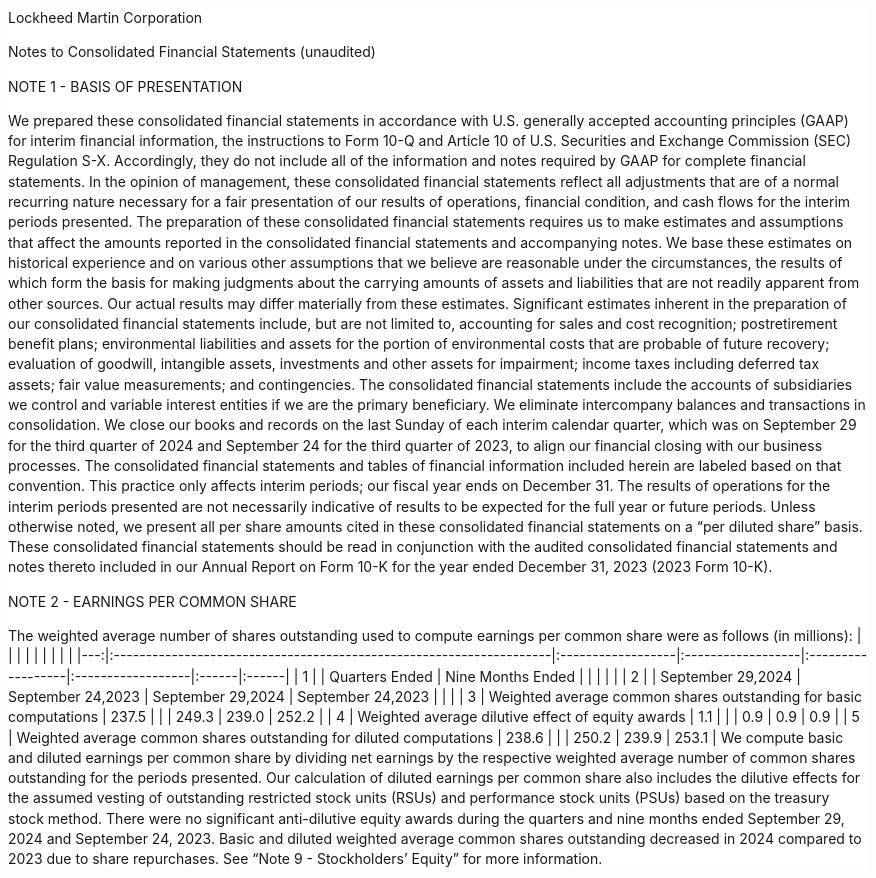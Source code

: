 Lockheed Martin Corporation


Notes to Consolidated Financial Statements (unaudited)



NOTE 1 - BASIS OF PRESENTATION

We prepared these consolidated financial statements in accordance with U.S. generally accepted accounting principles (GAAP) for interim financial information, the instructions to Form 10-Q and Article 10 of U.S. Securities and Exchange Commission (SEC) Regulation S-X. Accordingly, they do not include all of the information and notes required by GAAP for complete financial statements.
In the opinion of management, these consolidated financial statements reflect all adjustments that are of a normal recurring nature necessary for a fair presentation of our results of operations, financial condition, and cash flows for the interim periods presented. The preparation of these consolidated financial statements requires us to make estimates and assumptions that affect the amounts reported in the consolidated financial statements and accompanying notes. We base these estimates on historical experience and on various other assumptions that we believe are reasonable under the circumstances, the results of which form the basis for making judgments about the carrying amounts of assets and liabilities that are not readily apparent from other sources. Our actual results may differ materially from these estimates. Significant estimates inherent in the preparation of our consolidated financial statements include, but are not limited to, accounting for sales and cost recognition; postretirement benefit plans; environmental liabilities and assets for the portion of environmental costs that are probable of future recovery; evaluation of goodwill, intangible assets, investments and other assets for impairment; income taxes including deferred tax assets; fair value measurements; and contingencies. The consolidated financial statements include the accounts of subsidiaries we control and variable interest entities if we are the primary beneficiary. We eliminate intercompany balances and transactions in consolidation.
We close our books and records on the last Sunday of each interim calendar quarter, which was on September 29 for the third quarter of 2024 and September 24 for the third quarter of 2023, to align our financial closing with our business processes. The consolidated financial statements and tables of financial information included herein are labeled based on that convention. This practice only affects interim periods; our fiscal year ends on December 31.
The results of operations for the interim periods presented are not necessarily indicative of results to be expected for the full year or future periods. Unless otherwise noted, we present all per share amounts cited in these consolidated financial statements on a “per diluted share” basis. These consolidated financial statements should be read in conjunction with the audited consolidated financial statements and notes thereto included in our Annual Report on Form 10-K for the year ended December 31, 2023 (2023 Form 10-K).

NOTE 2 - EARNINGS PER COMMON SHARE

The weighted average number of shares outstanding used to compute earnings per common share were as follows (in millions):
|    |                                                                     |                   |                   |                   |                   |       |       |
|---:|:--------------------------------------------------------------------|:------------------|:------------------|:------------------|:------------------|:------|:------|
|  1 |                                                                     | Quarters Ended    | Nine Months Ended |                   |                   |       |       |
|  2 |                                                                     | September 29,2024 | September 24,2023 | September 29,2024 | September 24,2023 |       |       |
|  3 | Weighted average common shares outstanding for basic computations   | 237.5             |                   |                   | 249.3             | 239.0 | 252.2 |
|  4 | Weighted average dilutive effect of equity awards                   | 1.1               |                   |                   | 0.9               | 0.9   | 0.9   |
|  5 | Weighted average common shares outstanding for diluted computations | 238.6             |                   |                   | 250.2             | 239.9 | 253.1 |
We compute basic and diluted earnings per common share by dividing net earnings by the respective weighted average number of common shares outstanding for the periods presented. Our calculation of diluted earnings per common share also includes the dilutive effects for the assumed vesting of outstanding restricted stock units (RSUs) and performance stock units (PSUs) based on the treasury stock method. There were no significant anti-dilutive equity awards during the quarters and nine months ended September 29, 2024 and September 24, 2023. Basic and diluted weighted average common shares outstanding decreased in 2024 compared to 2023 due to share repurchases. See “Note 9 - Stockholders’ Equity” for more information.
